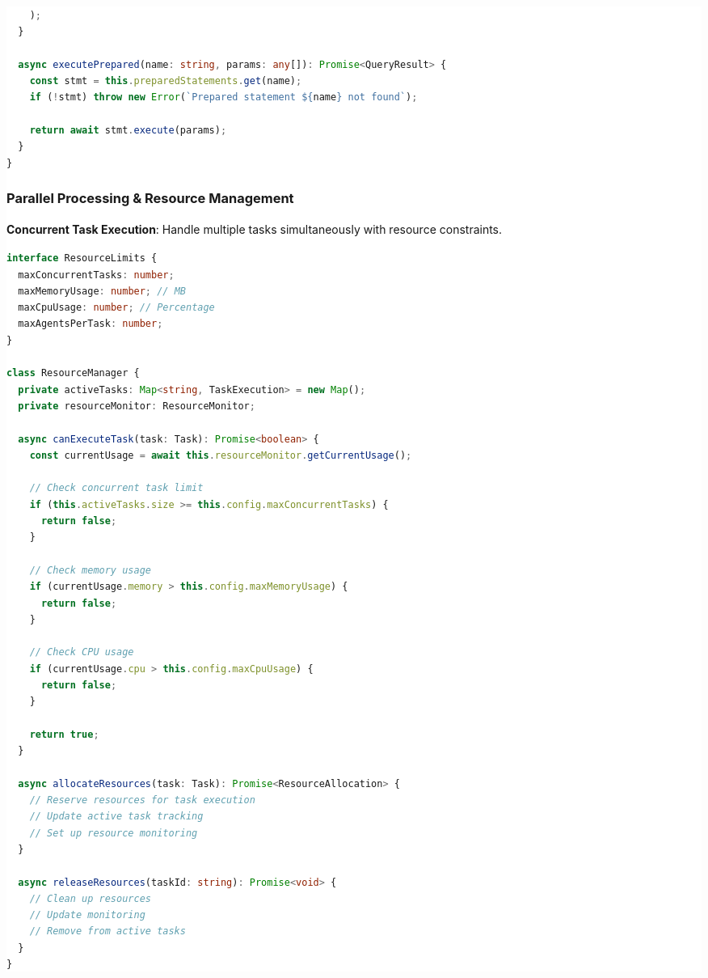 ```typescript
    );
  }

  async executePrepared(name: string, params: any[]): Promise<QueryResult> {
    const stmt = this.preparedStatements.get(name);
    if (!stmt) throw new Error(`Prepared statement ${name} not found`);

    return await stmt.execute(params);
  }
}
```

### Parallel Processing & Resource Management

**Concurrent Task Execution**: Handle multiple tasks simultaneously with resource constraints.

```typescript
interface ResourceLimits {
  maxConcurrentTasks: number;
  maxMemoryUsage: number; // MB
  maxCpuUsage: number; // Percentage
  maxAgentsPerTask: number;
}

class ResourceManager {
  private activeTasks: Map<string, TaskExecution> = new Map();
  private resourceMonitor: ResourceMonitor;

  async canExecuteTask(task: Task): Promise<boolean> {
    const currentUsage = await this.resourceMonitor.getCurrentUsage();

    // Check concurrent task limit
    if (this.activeTasks.size >= this.config.maxConcurrentTasks) {
      return false;
    }

    // Check memory usage
    if (currentUsage.memory > this.config.maxMemoryUsage) {
      return false;
    }

    // Check CPU usage
    if (currentUsage.cpu > this.config.maxCpuUsage) {
      return false;
    }

    return true;
  }

  async allocateResources(task: Task): Promise<ResourceAllocation> {
    // Reserve resources for task execution
    // Update active task tracking
    // Set up resource monitoring
  }

  async releaseResources(taskId: string): Promise<void> {
    // Clean up resources
    // Update monitoring
    // Remove from active tasks
  }
}
```
